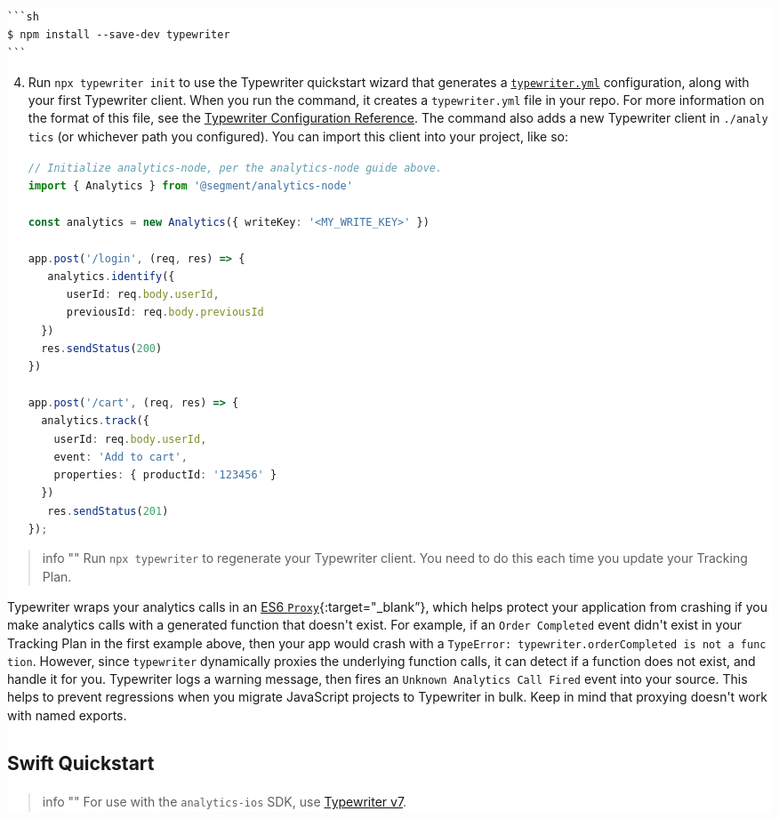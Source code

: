     ```sh
    $ npm install --save-dev typewriter
    ```

4. Run `npx typewriter init` to use the Typewriter quickstart wizard that generates a [`typewriter.yml`](#configuration-reference) configuration, along with your first Typewriter client. When you run the command, it creates a `typewriter.yml` file in your repo. For more information on the format of this file, see the [Typewriter Configuration Reference](#configuration-reference). The command also adds a new Typewriter client in `./analytics` (or whichever path you configured). You can import this client into your project, like so:

    ```ts
    // Initialize analytics-node, per the analytics-node guide above.
    import { Analytics } from '@segment/analytics-node'

    const analytics = new Analytics({ writeKey: '<MY_WRITE_KEY>' })

    app.post('/login', (req, res) => {
       analytics.identify({
          userId: req.body.userId,
          previousId: req.body.previousId
      })
      res.sendStatus(200)
    })
    
    app.post('/cart', (req, res) => {
      analytics.track({
        userId: req.body.userId,
        event: 'Add to cart',
        properties: { productId: '123456' }
      })
       res.sendStatus(201)
    });
    ```

> info ""
> Run `npx typewriter` to regenerate your Typewriter client. You need to do this each time you update your Tracking Plan.

Typewriter wraps your analytics calls in an [ES6 `Proxy`](https://developer.mozilla.org/en-US/docs/Web/JavaScript/Reference/Global_Objects/Proxy){:target="_blank”}, which helps protect your application from crashing if you make analytics calls with a generated function that doesn't exist. For example, if an `Order Completed` event didn't exist in your Tracking Plan in the first example above, then your app would crash with a `TypeError: typewriter.orderCompleted is not a function`. However, since `typewriter` dynamically proxies the underlying function calls, it can detect if a function does not exist, and handle it for you. Typewriter logs a warning message, then fires an `Unknown Analytics Call Fired` event into your source. This helps to prevent regressions when you migrate JavaScript projects to Typewriter in bulk. Keep in mind that proxying doesn't work with named exports.

## Swift Quickstart

> info ""
> For use with the `analytics-ios` SDK, use [Typewriter v7](/docs/protocols/apis-and-extensions/typewriter-v7).
